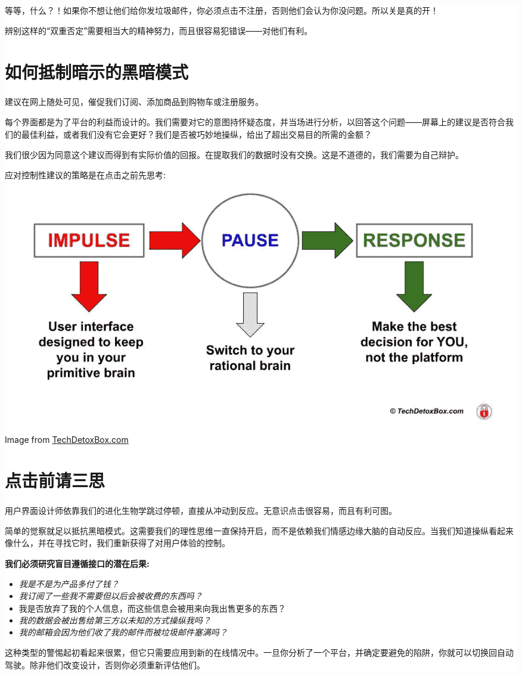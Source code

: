等等，什么？！如果你不想让他们给你发垃圾邮件，你必须点击不注册，否则他们会认为你没问题。所以关是真的开！

辨别这样的“双重否定”需要相当大的精神努力，而且很容易犯错误——对他们有利。

# 如何抵制暗示的黑暗模式

建议在网上随处可见，催促我们订阅、添加商品到购物车或注册服务。

每个界面都是为了平台的利益而设计的。我们需要对它的意图持怀疑态度，并当场进行分析，以回答这个问题——屏幕上的建议是否符合我们的最佳利益，或者我们没有它会更好？我们是否被巧妙地操纵，给出了超出交易目的所需的金额？

我们很少因为同意这个建议而得到有实际价值的回报。在提取我们的数据时没有交换。这是不道德的，我们需要为自己辩护。

应对控制性建议的策略是在点击之前先思考:

![](img/b4a0580d23738b698731756dd65da0f9.png)

Image from [TechDetoxBox.com](https://www.techdetoxbox.com/)

# 点击前请三思

用户界面设计师依靠我们的进化生物学跳过停顿，直接从冲动到反应。无意识点击很容易，而且有利可图。

简单的觉察就足以抵抗黑暗模式。这需要我们的理性思维一直保持开启，而不是依赖我们情感边缘大脑的自动反应。当我们知道操纵看起来像什么，并在寻找它时，我们重新获得了对用户体验的控制。

**我们必须研究盲目遵循接口的潜在后果:**

*   *我是不是为产品多付了钱？*
*   *我订阅了一些我不需要但以后会被收费的东西吗？*
*   我是否放弃了我的个人信息，而这些信息会被用来向我出售更多的东西？
*   *我的数据会被出售给第三方以未知的方式操纵我吗？*
*   *我的邮箱会因为他们收了我的邮件而被垃圾邮件塞满吗？*

这种类型的警惕起初看起来很累，但它只需要应用到新的在线情况中。一旦你分析了一个平台，并确定要避免的陷阱，你就可以切换回自动驾驶。除非他们改变设计，否则你必须重新评估他们。
